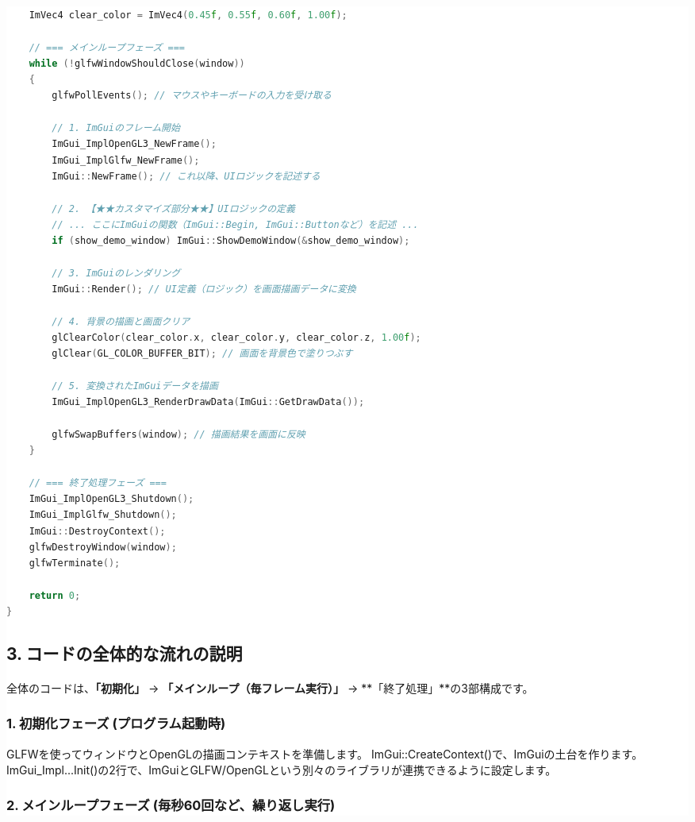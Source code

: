 ```cpp
    ImVec4 clear_color = ImVec4(0.45f, 0.55f, 0.60f, 1.00f);

    // === メインループフェーズ ===
    while (!glfwWindowShouldClose(window))
    {
        glfwPollEvents(); // マウスやキーボードの入力を受け取る

        // 1. ImGuiのフレーム開始
        ImGui_ImplOpenGL3_NewFrame();
        ImGui_ImplGlfw_NewFrame();
        ImGui::NewFrame(); // これ以降、UIロジックを記述する

        // 2. 【★★カスタマイズ部分★★】UIロジックの定義
        // ... ここにImGuiの関数（ImGui::Begin, ImGui::Buttonなど）を記述 ...
        if (show_demo_window) ImGui::ShowDemoWindow(&show_demo_window);

        // 3. ImGuiのレンダリング
        ImGui::Render(); // UI定義（ロジック）を画面描画データに変換

        // 4. 背景の描画と画面クリア
        glClearColor(clear_color.x, clear_color.y, clear_color.z, 1.00f);
        glClear(GL_COLOR_BUFFER_BIT); // 画面を背景色で塗りつぶす

        // 5. 変換されたImGuiデータを描画
        ImGui_ImplOpenGL3_RenderDrawData(ImGui::GetDrawData());

        glfwSwapBuffers(window); // 描画結果を画面に反映
    }

    // === 終了処理フェーズ ===
    ImGui_ImplOpenGL3_Shutdown();
    ImGui_ImplGlfw_Shutdown();
    ImGui::DestroyContext();
    glfwDestroyWindow(window);
    glfwTerminate();

    return 0;
}
```

## 3. コードの全体的な流れの説明

全体のコードは、**「初期化」** → **「メインループ（毎フレーム実行）」** → **「終了処理」**の3部構成です。

### 1. 初期化フェーズ (プログラム起動時)

GLFWを使ってウィンドウとOpenGLの描画コンテキストを準備します。
ImGui::CreateContext()で、ImGuiの土台を作ります。
ImGui_Impl...Init()の2行で、ImGuiとGLFW/OpenGLという別々のライブラリが連携できるように設定します。

### 2. メインループフェーズ (毎秒60回など、繰り返し実行)
